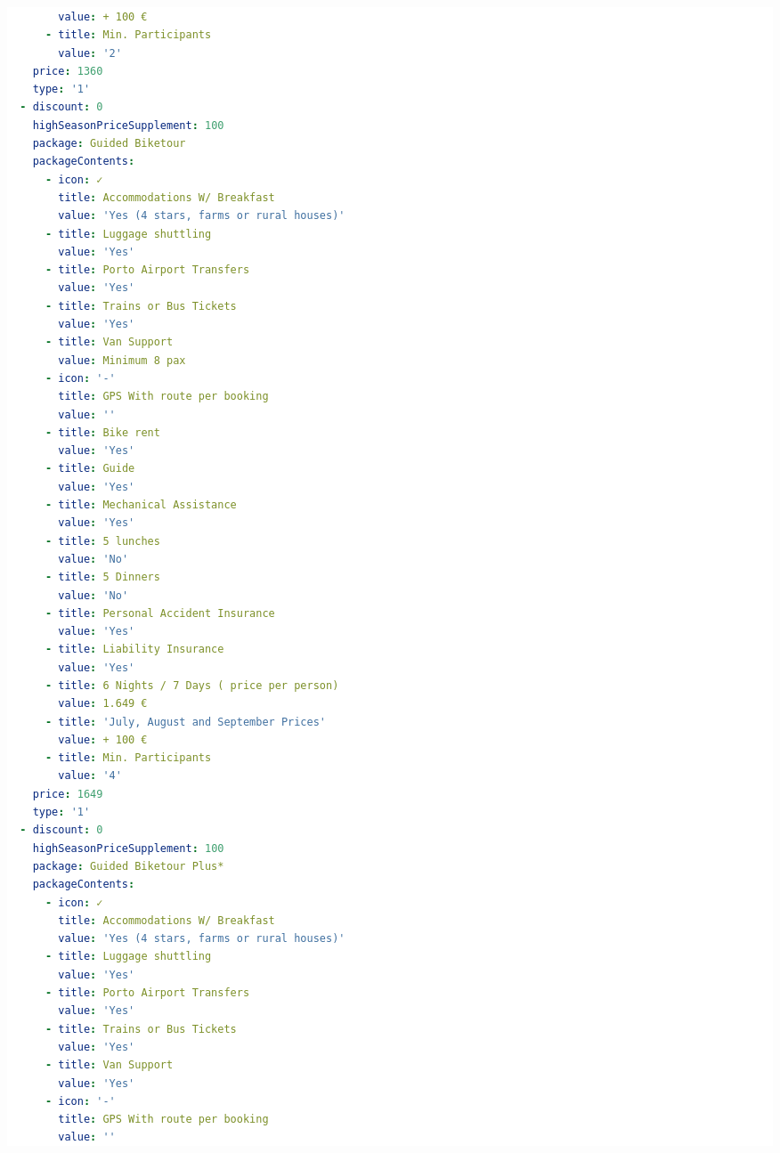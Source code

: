 ```yaml
        value: + 100 €
      - title: Min. Participants
        value: '2'
    price: 1360
    type: '1'
  - discount: 0
    highSeasonPriceSupplement: 100
    package: Guided Biketour
    packageContents:
      - icon: ✓
        title: Accommodations W/ Breakfast
        value: 'Yes (4 stars, farms or rural houses)'
      - title: Luggage shuttling
        value: 'Yes'
      - title: Porto Airport Transfers
        value: 'Yes'
      - title: Trains or Bus Tickets
        value: 'Yes'
      - title: Van Support
        value: Minimum 8 pax
      - icon: '-'
        title: GPS With route per booking
        value: ''
      - title: Bike rent
        value: 'Yes'
      - title: Guide
        value: 'Yes'
      - title: Mechanical Assistance
        value: 'Yes'
      - title: 5 lunches
        value: 'No'
      - title: 5 Dinners
        value: 'No'
      - title: Personal Accident Insurance
        value: 'Yes'
      - title: Liability Insurance
        value: 'Yes'
      - title: 6 Nights / 7 Days ( price per person)
        value: 1.649 €
      - title: 'July, August and September Prices'
        value: + 100 €
      - title: Min. Participants
        value: '4'
    price: 1649
    type: '1'
  - discount: 0
    highSeasonPriceSupplement: 100
    package: Guided Biketour Plus*
    packageContents:
      - icon: ✓
        title: Accommodations W/ Breakfast
        value: 'Yes (4 stars, farms or rural houses)'
      - title: Luggage shuttling
        value: 'Yes'
      - title: Porto Airport Transfers
        value: 'Yes'
      - title: Trains or Bus Tickets
        value: 'Yes'
      - title: Van Support
        value: 'Yes'
      - icon: '-'
        title: GPS With route per booking
        value: ''
```